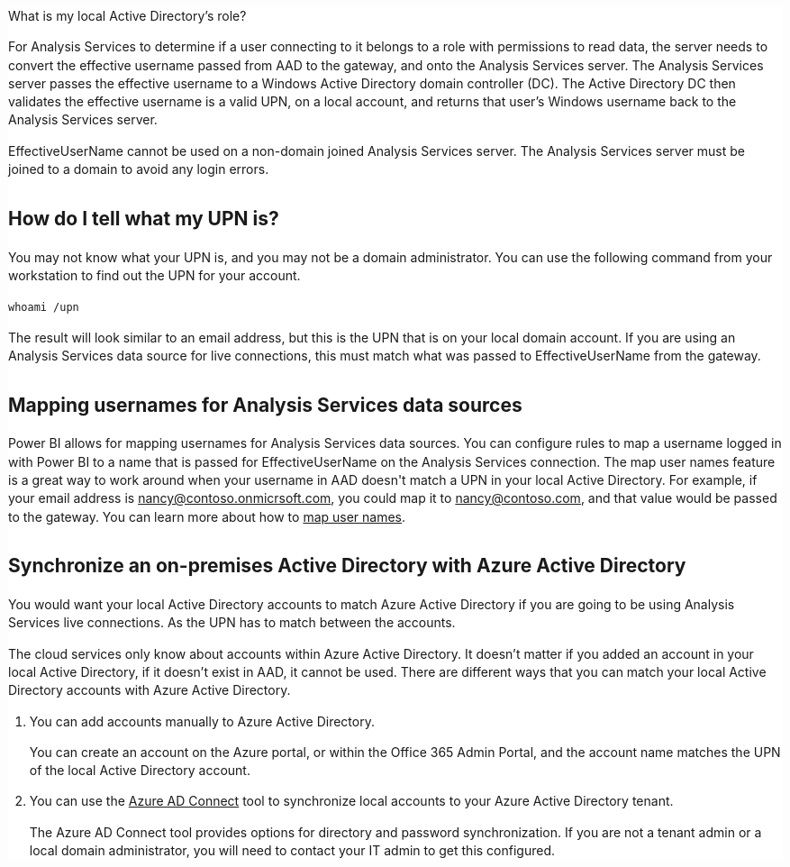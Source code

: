 What is my local Active Directory’s role?

For Analysis Services to determine if a user connecting to it belongs to a role with permissions to read data, the server needs to convert the effective username passed from AAD to the gateway, and onto the Analysis Services server. The Analysis Services server passes the effective username to a Windows Active Directory domain controller (DC). The Active Directory DC then validates the effective username is a valid UPN, on a local account, and returns that user’s Windows username back to the Analysis Services server.

EffectiveUserName cannot be used on a non-domain joined Analysis Services server. The Analysis Services server must be joined to a domain to avoid any login errors.

## How do I tell what my UPN is?

You may not know what your UPN is, and you may not be a domain administrator. You can use the following command from your workstation to find out the UPN for your account.

    whoami /upn

The result will look similar to an email address, but this is the UPN that is on your local domain account. If you are using an Analysis Services data source for live connections, this must match what was passed to EffectiveUserName from the gateway.

## Mapping usernames for Analysis Services data sources

Power BI allows for mapping usernames for Analysis Services data sources. You can configure rules to map a username logged in with Power BI to a name that is passed for EffectiveUserName on the Analysis Services connection. The map user names feature is a great way to work around when your username in AAD doesn't match a UPN in your local Active Directory. For example, if your email address is nancy@contoso.onmicrsoft.com, you could map it to nancy@contoso.com, and that value would be passed to the gateway. You can learn more about how to [map user names](powerbi-gateway-enterprise-manage-ssas.md#map-user-names).

## Synchronize an on-premises Active Directory with Azure Active Directory

You would want your local Active Directory accounts to match Azure Active Directory if you are going to be using Analysis Services live connections. As the UPN has to match between the accounts.

The cloud services only know about accounts within Azure Active Directory. It doesn’t matter if you added an account in your local Active Directory, if it doesn’t exist in AAD, it cannot be used. There are different ways that you can match your local Active Directory accounts with Azure Active Directory.

1.	You can add accounts manually to Azure Active Directory.

    You can create an account on the Azure portal, or within the Office 365 Admin Portal, and the account name matches the UPN of the local Active Directory account.

2.	You can use the [Azure AD Connect](https://azure.microsoft.com/documentation/articles/active-directory-aadconnect/) tool to synchronize local accounts to your Azure Active Directory tenant.

    The Azure AD Connect tool provides options for directory and password synchronization. If you are not a tenant admin or a local domain administrator, you will need to contact your IT admin to get this configured.
